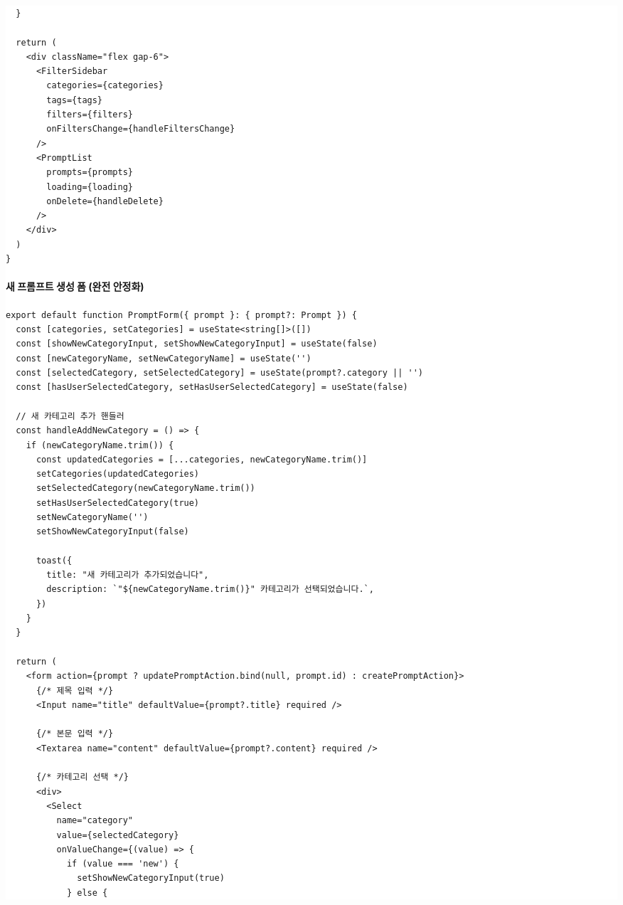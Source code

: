 ```tsx
  }
  
  return (
    <div className="flex gap-6">
      <FilterSidebar
        categories={categories}
        tags={tags}
        filters={filters}
        onFiltersChange={handleFiltersChange}
      />
      <PromptList 
        prompts={prompts}
        loading={loading}
        onDelete={handleDelete}
      />
    </div>
  )
}
```

#### 새 프롬프트 생성 폼 (완전 안정화)
```tsx
export default function PromptForm({ prompt }: { prompt?: Prompt }) {
  const [categories, setCategories] = useState<string[]>([])
  const [showNewCategoryInput, setShowNewCategoryInput] = useState(false)
  const [newCategoryName, setNewCategoryName] = useState('')
  const [selectedCategory, setSelectedCategory] = useState(prompt?.category || '')
  const [hasUserSelectedCategory, setHasUserSelectedCategory] = useState(false)
  
  // 새 카테고리 추가 핸들러
  const handleAddNewCategory = () => {
    if (newCategoryName.trim()) {
      const updatedCategories = [...categories, newCategoryName.trim()]
      setCategories(updatedCategories)
      setSelectedCategory(newCategoryName.trim())
      setHasUserSelectedCategory(true)
      setNewCategoryName('')
      setShowNewCategoryInput(false)
      
      toast({
        title: "새 카테고리가 추가되었습니다",
        description: `"${newCategoryName.trim()}" 카테고리가 선택되었습니다.`,
      })
    }
  }
  
  return (
    <form action={prompt ? updatePromptAction.bind(null, prompt.id) : createPromptAction}>
      {/* 제목 입력 */}
      <Input name="title" defaultValue={prompt?.title} required />
      
      {/* 본문 입력 */}
      <Textarea name="content" defaultValue={prompt?.content} required />
      
      {/* 카테고리 선택 */}
      <div>
        <Select 
          name="category" 
          value={selectedCategory}
          onValueChange={(value) => {
            if (value === 'new') {
              setShowNewCategoryInput(true)
            } else {
```